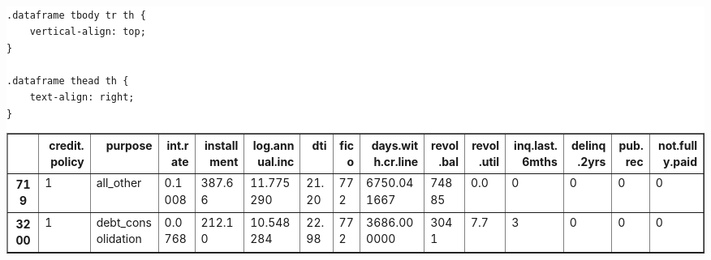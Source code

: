     .dataframe tbody tr th {
        vertical-align: top;
    }

    .dataframe thead th {
        text-align: right;
    }
</style>
<table border="1" class="dataframe">
  <thead>
    <tr style="text-align: right;">
      <th></th>
      <th>credit.policy</th>
      <th>purpose</th>
      <th>int.rate</th>
      <th>installment</th>
      <th>log.annual.inc</th>
      <th>dti</th>
      <th>fico</th>
      <th>days.with.cr.line</th>
      <th>revol.bal</th>
      <th>revol.util</th>
      <th>inq.last.6mths</th>
      <th>delinq.2yrs</th>
      <th>pub.rec</th>
      <th>not.fully.paid</th>
    </tr>
  </thead>
  <tbody>
    <tr>
      <th>719</th>
      <td>1</td>
      <td>all_other</td>
      <td>0.1008</td>
      <td>387.66</td>
      <td>11.775290</td>
      <td>21.20</td>
      <td>772</td>
      <td>6750.041667</td>
      <td>74885</td>
      <td>0.0</td>
      <td>0</td>
      <td>0</td>
      <td>0</td>
      <td>0</td>
    </tr>
    <tr>
      <th>3200</th>
      <td>1</td>
      <td>debt_consolidation</td>
      <td>0.0768</td>
      <td>212.10</td>
      <td>10.548284</td>
      <td>22.98</td>
      <td>772</td>
      <td>3686.000000</td>
      <td>3041</td>
      <td>7.7</td>
      <td>3</td>
      <td>0</td>
      <td>0</td>
      <td>0</td>
    </tr>
    <tr>